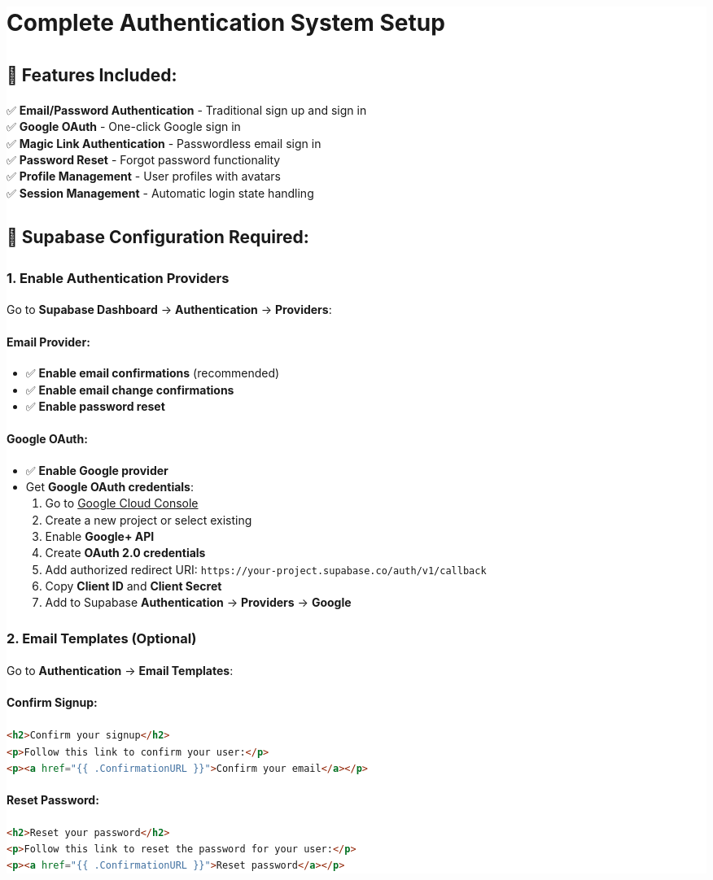 # Complete Authentication System Setup

## 🎯 **Features Included:**

✅ **Email/Password Authentication** - Traditional sign up and sign in  
✅ **Google OAuth** - One-click Google sign in  
✅ **Magic Link Authentication** - Passwordless email sign in  
✅ **Password Reset** - Forgot password functionality  
✅ **Profile Management** - User profiles with avatars  
✅ **Session Management** - Automatic login state handling  

## 🔧 **Supabase Configuration Required:**

### **1. Enable Authentication Providers**

Go to **Supabase Dashboard** → **Authentication** → **Providers**:

#### **Email Provider:**
- ✅ **Enable email confirmations** (recommended)
- ✅ **Enable email change confirmations**
- ✅ **Enable password reset**

#### **Google OAuth:**
- ✅ **Enable Google provider**
- Get **Google OAuth credentials**:
  1. Go to [Google Cloud Console](https://console.cloud.google.com/)
  2. Create a new project or select existing
  3. Enable **Google+ API**
  4. Create **OAuth 2.0 credentials**
  5. Add authorized redirect URI: `https://your-project.supabase.co/auth/v1/callback`
  6. Copy **Client ID** and **Client Secret**
  7. Add to Supabase **Authentication** → **Providers** → **Google**

### **2. Email Templates (Optional)**

Go to **Authentication** → **Email Templates**:

#### **Confirm Signup:**
```html
<h2>Confirm your signup</h2>
<p>Follow this link to confirm your user:</p>
<p><a href="{{ .ConfirmationURL }}">Confirm your email</a></p>
```

#### **Reset Password:**
```html
<h2>Reset your password</h2>
<p>Follow this link to reset the password for your user:</p>
<p><a href="{{ .ConfirmationURL }}">Reset password</a></p>
```
